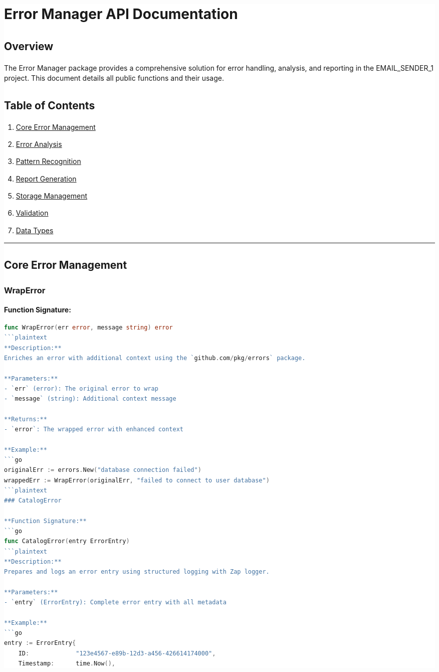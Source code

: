 # Error Manager API Documentation

## Overview

The Error Manager package provides a comprehensive solution for error handling, analysis, and reporting in the EMAIL_SENDER_1 project. This document details all public functions and their usage.

## Table of Contents

1. [Core Error Management](#core-error-management)

2. [Error Analysis](#error-analysis)

3. [Pattern Recognition](#pattern-recognition)

4. [Report Generation](#report-generation)

5. [Storage Management](#storage-management)

6. [Validation](#validation)

7. [Data Types](#data-types)

---

## Core Error Management

### WrapError

**Function Signature:**
```go
func WrapError(err error, message string) error
```plaintext
**Description:**
Enriches an error with additional context using the `github.com/pkg/errors` package.

**Parameters:**
- `err` (error): The original error to wrap
- `message` (string): Additional context message

**Returns:**
- `error`: The wrapped error with enhanced context

**Example:**
```go
originalErr := errors.New("database connection failed")
wrappedErr := WrapError(originalErr, "failed to connect to user database")
```plaintext
### CatalogError

**Function Signature:**
```go
func CatalogError(entry ErrorEntry)
```plaintext
**Description:**
Prepares and logs an error entry using structured logging with Zap logger.

**Parameters:**
- `entry` (ErrorEntry): Complete error entry with all metadata

**Example:**
```go
entry := ErrorEntry{
    ID:             "123e4567-e89b-12d3-a456-426614174000",
    Timestamp:      time.Now(),
```